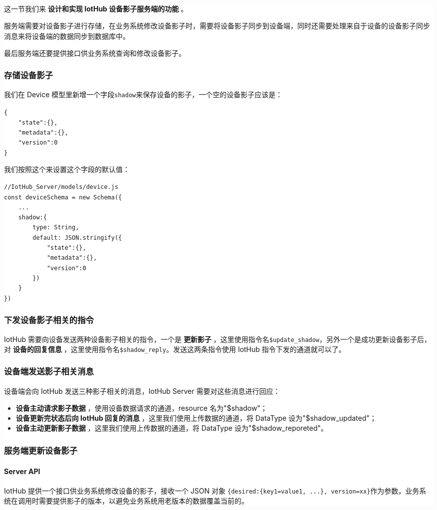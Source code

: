 这一节我们来 **设计和实现 IotHub 设备影子服务端的功能** 。

服务端需要对设备影子进行存储，在业务系统修改设备影子时，需要将设备影子同步到设备端，同时还需要处理来自于设备的设备影子同步消息来将设备端的数据同步到数据库中。

最后服务端还要提供接口供业务系统查询和修改设备影子。

### 存储设备影子

我们在 Device 模型里新增一个字段`shadow`来保存设备的影子，一个空的设备影子应该是：

    
    
    {
        "state":{},
        "metadata":{},
        "version":0
    }
    

我们按照这个来设置这个字段的默认值：

    
    
    //IotHub_Server/models/device.js
    const deviceSchema = new Schema({
        ...
        shadow:{
            type: String,
            default: JSON.stringify({
                "state":{},
                "metadata":{},
                "version":0
            })
        }
    })
    

### 下发设备影子相关的指令

IotHub 需要向设备发送两种设备影子相关的指令，一个是 **更新影子**
，这里使用指令名`$update_shadow`，另外一个是成功更新设备影子后，对 **设备的回复信息**
，这里使用指令名`$shadow_reply`。发送这两条指令使用 IotHub 指令下发的通道就可以了。

### 设备端发送影子相关消息

设备端会向 IotHub 发送三种影子相关的消息，IotHub Server 需要对这些消息进行回应：

  * **设备主动请求影子数据** ，使用设备数据请求的通道，resource 名为"$shadow"；
  * **设备更新完状态后向 IotHub 回复的消息** ，这里我们使用上传数据的通道，将 DataType 设为"$shadow_updated"；
  * **设备主动更新影子数据** ，这里我们使用上传数据的通道，将 DataType 设为"$shadow_reporeted"。

### 服务端更新设备影子

#### Server API

IotHub 提供一个接口供业务系统修改设备的影子，接收一个 JSON 对象 `{desired:{key1=value1, ...},
version=xx}`作为参数，业务系统在调用时需要提供影子的版本，以避免业务系统用老版本的数据覆盖当前的。

